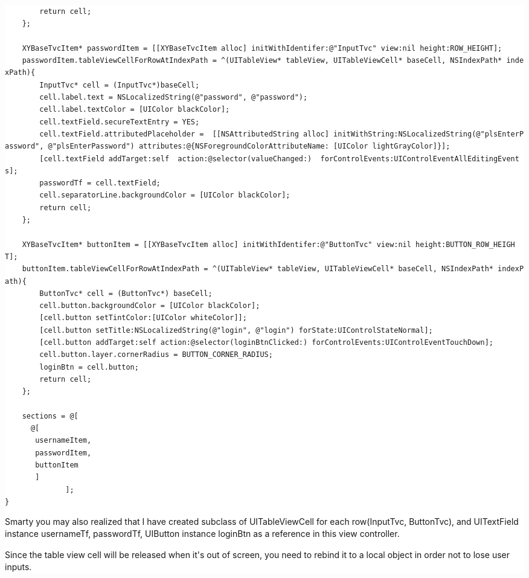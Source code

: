 ```
        return cell;
    };
    
    XYBaseTvcItem* passwordItem = [[XYBaseTvcItem alloc] initWithIdentifer:@"InputTvc" view:nil height:ROW_HEIGHT];
    passwordItem.tableViewCellForRowAtIndexPath = ^(UITableView* tableView, UITableViewCell* baseCell, NSIndexPath* indexPath){
        InputTvc* cell = (InputTvc*)baseCell;
        cell.label.text = NSLocalizedString(@"password", @"password");
        cell.label.textColor = [UIColor blackColor];
        cell.textField.secureTextEntry = YES;
        cell.textField.attributedPlaceholder =  [[NSAttributedString alloc] initWithString:NSLocalizedString(@"plsEnterPassword", @"plsEnterPassword") attributes:@{NSForegroundColorAttributeName: [UIColor lightGrayColor]}];
        [cell.textField addTarget:self  action:@selector(valueChanged:)  forControlEvents:UIControlEventAllEditingEvents];
        passwordTf = cell.textField;
        cell.separatorLine.backgroundColor = [UIColor blackColor];
        return cell;
    };
    
    XYBaseTvcItem* buttonItem = [[XYBaseTvcItem alloc] initWithIdentifer:@"ButtonTvc" view:nil height:BUTTON_ROW_HEIGHT];
    buttonItem.tableViewCellForRowAtIndexPath = ^(UITableView* tableView, UITableViewCell* baseCell, NSIndexPath* indexPath){
        ButtonTvc* cell = (ButtonTvc*) baseCell;
        cell.button.backgroundColor = [UIColor blackColor];
        [cell.button setTintColor:[UIColor whiteColor]];
        [cell.button setTitle:NSLocalizedString(@"login", @"login") forState:UIControlStateNormal];
        [cell.button addTarget:self action:@selector(loginBtnClicked:) forControlEvents:UIControlEventTouchDown];
        cell.button.layer.cornerRadius = BUTTON_CORNER_RADIUS;
        loginBtn = cell.button;
        return cell;
    };
    
    sections = @[
      @[
       usernameItem,
       passwordItem,
       buttonItem
       ]
              ];
}
```

Smarty you may also realized that I have created subclass of UITableViewCell for each row(InputTvc, ButtonTvc), and UITextField instance usernameTf, passwordTf, UIButton instance loginBtn as a reference in this view controller.

Since the table view cell will be released when it's out of screen, you need to rebind it to a local object in order not to lose user inputs.
